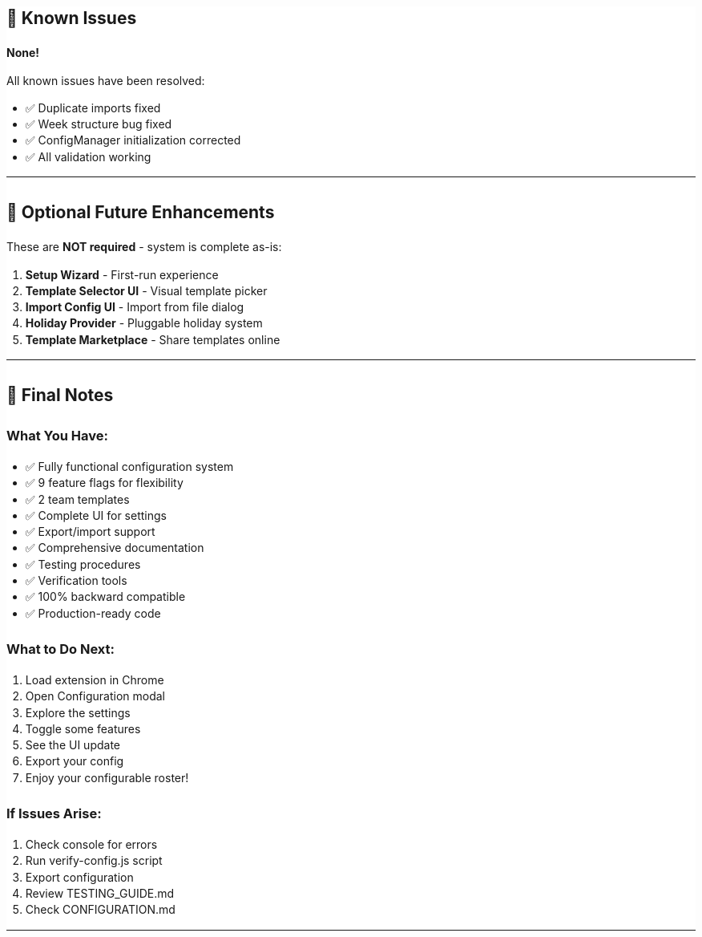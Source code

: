 
## 🐛 Known Issues

**None!** 

All known issues have been resolved:
- ✅ Duplicate imports fixed
- ✅ Week structure bug fixed
- ✅ ConfigManager initialization corrected
- ✅ All validation working

---

## 🔮 Optional Future Enhancements

These are **NOT required** - system is complete as-is:

1. **Setup Wizard** - First-run experience
2. **Template Selector UI** - Visual template picker
3. **Import Config UI** - Import from file dialog
4. **Holiday Provider** - Pluggable holiday system
5. **Template Marketplace** - Share templates online

---

## 📝 Final Notes

### **What You Have:**
- ✅ Fully functional configuration system
- ✅ 9 feature flags for flexibility
- ✅ 2 team templates
- ✅ Complete UI for settings
- ✅ Export/import support
- ✅ Comprehensive documentation
- ✅ Testing procedures
- ✅ Verification tools
- ✅ 100% backward compatible
- ✅ Production-ready code

### **What to Do Next:**
1. Load extension in Chrome
2. Open Configuration modal
3. Explore the settings
4. Toggle some features
5. See the UI update
6. Export your config
7. Enjoy your configurable roster!

### **If Issues Arise:**
1. Check console for errors
2. Run verify-config.js script
3. Export configuration
4. Review TESTING_GUIDE.md
5. Check CONFIGURATION.md

---